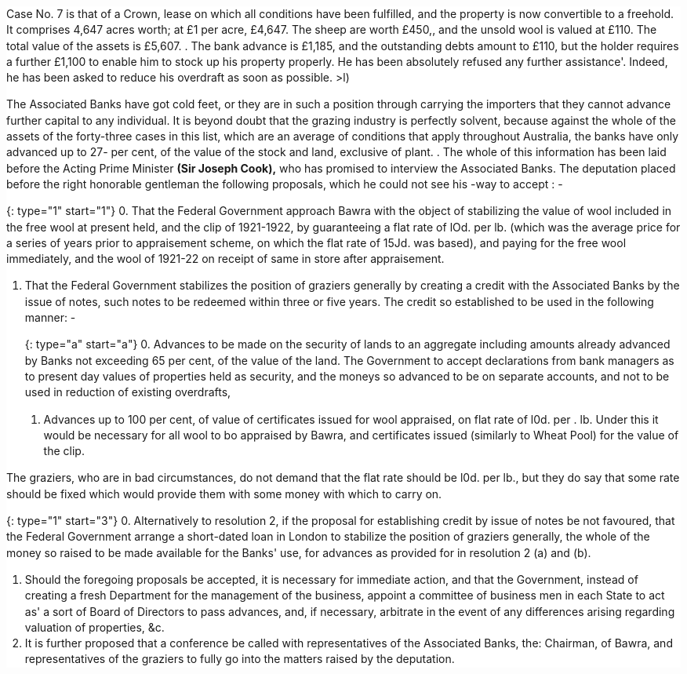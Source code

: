 Case No. 7 is that of a Crown, lease on which all conditions have been fulfilled, and the property is now convertible to a freehold. It comprises 4,647 acres worth; at £1 per acre, £4,647. The sheep are worth £450,, and the unsold wool is valued at £110. The total value of the assets is £5,607. . The bank advance is £1,185, and the outstanding debts amount to £110, but the holder requires a further £1,100 to enable him to stock up his property properly. He has been absolutely refused any further assistance'. Indeed, he has been asked to reduce his overdraft as soon as possible. &gt;l) 

The Associated Banks have got cold feet, or they are in such a position through carrying the importers that they cannot advance further capital to any individual. It is beyond doubt that the grazing industry is perfectly solvent, because against the whole of the assets of the forty-three cases in this list, which are an average of conditions that apply throughout Australia, the banks have only advanced up to 27- per cent, of the value of the stock and land, exclusive of plant. . The whole of this information has been laid before the Acting Prime Minister  **(Sir Joseph Cook),**  who has promised to interview the Associated Banks. The deputation placed before the right honorable gentleman the following proposals, which he could not see his -way to accept : - 

{: type="1" start="1"}
0. That the Federal Government approach Bawra with the object of stabilizing the value of wool included in the free wool at present held, and the clip of 1921-1922, by guaranteeing a flat rate of lOd. per lb. (which was the average price for a series of years prior to appraisement scheme, on which the flat rate of 15Jd. was based), and paying for the free wool immediately, and the wool of 1921-22 on receipt of same in store after appraisement. 
1. That the Federal Government stabilizes the position of graziers generally by creating a credit with the Associated Banks by the issue of notes, such notes to be redeemed within three or five years. The credit so established to be used in the following manner: - 

    {: type="a" start="a"}
    0. Advances to be made on the security of lands to an aggregate including  amounts already advanced by Banks not exceeding 65 per cent, of the value of the land. The Government to accept declarations from bank managers as to present day values of properties held as security, and the moneys so advanced to be on separate accounts, and not to be used in reduction of existing overdrafts, 
    1. Advances up to 100 per cent, of value of certificates issued for wool appraised, on flat rate of l0d. per . lb. Under this it would be necessary for all wool to bo appraised by Bawra, and certificates issued (similarly to Wheat Pool) for the value of the clip. 


The graziers, who are in bad circumstances, do not demand that the flat rate should be l0d. per lb., but they do say that some rate should be fixed which would provide them with some money with which to carry on. 

{: type="1" start="3"}
0. Alternatively to resolution 2, if the proposal for establishing credit by issue of notes be not favoured, that the Federal Government arrange a short-dated loan in London to stabilize the position of graziers generally, the whole of the money so raised to be made available for the Banks' use, for advances as provided for in resolution 2 (a) and (b). 
1. Should the foregoing proposals be accepted, it is necessary for immediate action, and that the Government, instead of creating a fresh Department for the management of the business, appoint a committee of business men in each State to act as' a sort of Board of Directors to pass advances, and, if necessary, arbitrate in the event of any differences arising regarding valuation of properties, &amp;c. 
2. It is further proposed that a conference be called with representatives of the Associated Banks, the: Chairman, of Bawra, and representatives of the graziers to fully go into the matters raised by the deputation. 
